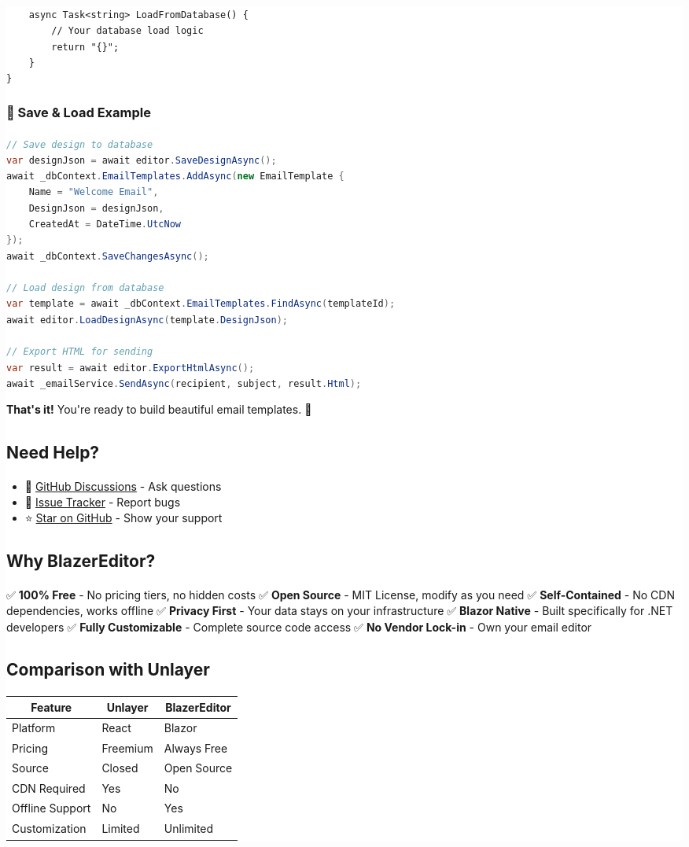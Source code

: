 ```razor
    async Task<string> LoadFromDatabase() {
        // Your database load logic
        return "{}";
    }
}
```

### 💾 Save & Load Example

```csharp
// Save design to database
var designJson = await editor.SaveDesignAsync();
await _dbContext.EmailTemplates.AddAsync(new EmailTemplate {
    Name = "Welcome Email",
    DesignJson = designJson,
    CreatedAt = DateTime.UtcNow
});
await _dbContext.SaveChangesAsync();

// Load design from database
var template = await _dbContext.EmailTemplates.FindAsync(templateId);
await editor.LoadDesignAsync(template.DesignJson);

// Export HTML for sending
var result = await editor.ExportHtmlAsync();
await _emailService.SendAsync(recipient, subject, result.Html);
```

**That's it!** You're ready to build beautiful email templates. 🚀

## Need Help?

- 💬 [GitHub Discussions](https://github.com/kanishka089/BlazerEditor/discussions) - Ask questions
- 🐛 [Issue Tracker](https://github.com/kanishka089/BlazerEditor/issues) - Report bugs
- ⭐ [Star on GitHub](https://github.com/kanishka089/BlazerEditor) - Show your support

## Why BlazerEditor?

✅ **100% Free** - No pricing tiers, no hidden costs
✅ **Open Source** - MIT License, modify as you need
✅ **Self-Contained** - No CDN dependencies, works offline
✅ **Privacy First** - Your data stays on your infrastructure
✅ **Blazor Native** - Built specifically for .NET developers
✅ **Fully Customizable** - Complete source code access
✅ **No Vendor Lock-in** - Own your email editor

## Comparison with Unlayer

| Feature | Unlayer | BlazerEditor |
|---------|---------|--------------|
| Platform | React | Blazor |
| Pricing | Freemium | Always Free |
| Source | Closed | Open Source |
| CDN Required | Yes | No |
| Offline Support | No | Yes |
| Customization | Limited | Unlimited |
